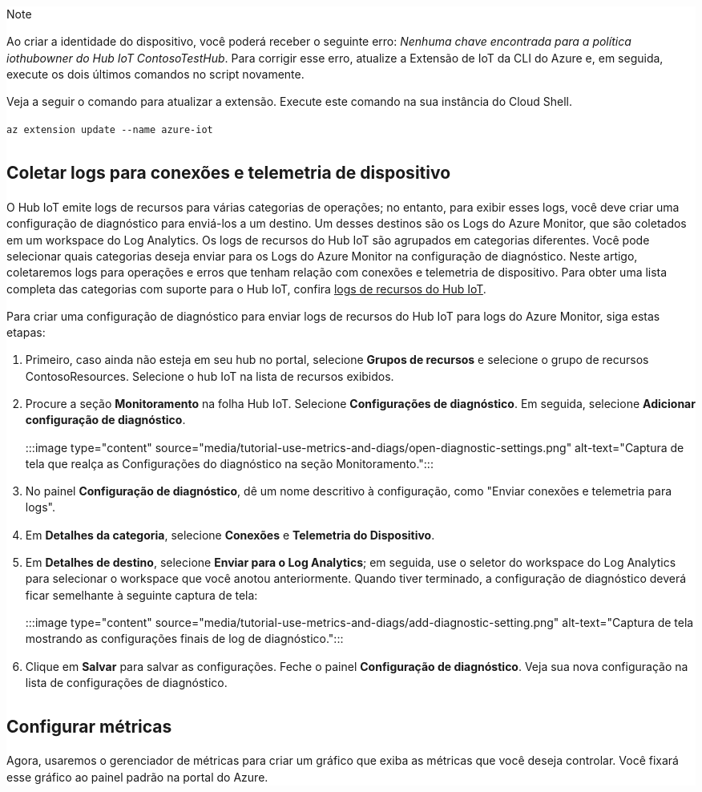 >[!NOTE]
>Ao criar a identidade do dispositivo, você poderá receber o seguinte erro: *Nenhuma chave encontrada para a política iothubowner do Hub IoT ContosoTestHub*. Para corrigir esse erro, atualize a Extensão de IoT da CLI do Azure e, em seguida, execute os dois últimos comandos no script novamente. 
>
>Veja a seguir o comando para atualizar a extensão. Execute este comando na sua instância do Cloud Shell.
>
>```cli
>az extension update --name azure-iot
>```

## <a name="collect-logs-for-connections-and-device-telemetry"></a>Coletar logs para conexões e telemetria de dispositivo

O Hub IoT emite logs de recursos para várias categorias de operações; no entanto, para exibir esses logs, você deve criar uma configuração de diagnóstico para enviá-los a um destino. Um desses destinos são os Logs do Azure Monitor, que são coletados em um workspace do Log Analytics. Os logs de recursos do Hub IoT são agrupados em categorias diferentes. Você pode selecionar quais categorias deseja enviar para os Logs do Azure Monitor na configuração de diagnóstico. Neste artigo, coletaremos logs para operações e erros que tenham relação com conexões e telemetria de dispositivo. Para obter uma lista completa das categorias com suporte para o Hub IoT, confira [logs de recursos do Hub IoT](monitor-iot-hub-reference.md#resource-logs).

Para criar uma configuração de diagnóstico para enviar logs de recursos do Hub IoT para logs do Azure Monitor, siga estas etapas:

1. Primeiro, caso ainda não esteja em seu hub no portal, selecione **Grupos de recursos** e selecione o grupo de recursos ContosoResources. Selecione o hub IoT na lista de recursos exibidos.

1. Procure a seção **Monitoramento** na folha Hub IoT. Selecione **Configurações de diagnóstico**. Em seguida, selecione **Adicionar configuração de diagnóstico**.

   :::image type="content" source="media/tutorial-use-metrics-and-diags/open-diagnostic-settings.png" alt-text="Captura de tela que realça as Configurações do diagnóstico na seção Monitoramento.":::

1. No painel **Configuração de diagnóstico**, dê um nome descritivo à configuração, como "Enviar conexões e telemetria para logs".

1. Em **Detalhes da categoria**, selecione **Conexões** e **Telemetria do Dispositivo**.

1. Em **Detalhes de destino**, selecione **Enviar para o Log Analytics**; em seguida, use o seletor do workspace do Log Analytics para selecionar o workspace que você anotou anteriormente. Quando tiver terminado, a configuração de diagnóstico deverá ficar semelhante à seguinte captura de tela:

   :::image type="content" source="media/tutorial-use-metrics-and-diags/add-diagnostic-setting.png" alt-text="Captura de tela mostrando as configurações finais de log de diagnóstico.":::

1. Clique em **Salvar** para salvar as configurações. Feche o painel **Configuração de diagnóstico**. Veja sua nova configuração na lista de configurações de diagnóstico.

## <a name="set-up-metrics"></a>Configurar métricas

Agora, usaremos o gerenciador de métricas para criar um gráfico que exiba as métricas que você deseja controlar. Você fixará esse gráfico ao painel padrão na portal do Azure.
